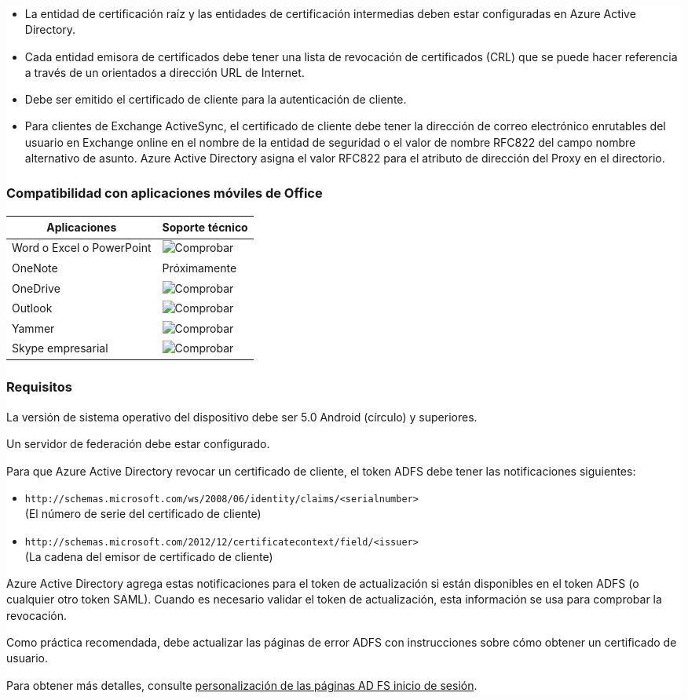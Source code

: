 - La entidad de certificación raíz y las entidades de certificación intermedias deben estar configuradas en Azure Active Directory.  

- Cada entidad emisora de certificados debe tener una lista de revocación de certificados (CRL) que se puede hacer referencia a través de un orientados a dirección URL de Internet.  

- Debe ser emitido el certificado de cliente para la autenticación de cliente.  


- Para clientes de Exchange ActiveSync, el certificado de cliente debe tener la dirección de correo electrónico enrutables del usuario en Exchange online en el nombre de la entidad de seguridad o el valor de nombre RFC822 del campo nombre alternativo de asunto. Azure Active Directory asigna el valor RFC822 para el atributo de dirección del Proxy en el directorio.  



### <a name="office-mobile-applications-support"></a>Compatibilidad con aplicaciones móviles de Office 

| Aplicaciones                      | Soporte técnico      |
| ---                       | ---          |
| Word o Excel o PowerPoint | ![Comprobar][1]  |
| OneNote                   | Próximamente  |
| OneDrive                  | ![Comprobar][1]  |
| Outlook                   | ![Comprobar][1]  |
| Yammer                    | ![Comprobar][1]  |
| Skype empresarial        | ![Comprobar][1]  |


### <a name="requirements"></a>Requisitos  

La versión de sistema operativo del dispositivo debe ser 5.0 Android (círculo) y superiores. 

Un servidor de federación debe estar configurado.  


Para que Azure Active Directory revocar un certificado de cliente, el token ADFS debe tener las notificaciones siguientes:  

  - `http://schemas.microsoft.com/ws/2008/06/identity/claims/<serialnumber>`  
(El número de serie del certificado de cliente) 

  - `http://schemas.microsoft.com/2012/12/certificatecontext/field/<issuer>`  
(La cadena del emisor de certificado de cliente) 

Azure Active Directory agrega estas notificaciones para el token de actualización si están disponibles en el token ADFS (o cualquier otro token SAML). Cuando es necesario validar el token de actualización, esta información se usa para comprobar la revocación. 

Como práctica recomendada, debe actualizar las páginas de error ADFS con instrucciones sobre cómo obtener un certificado de usuario. 

Para obtener más detalles, consulte [personalización de las páginas AD FS inicio de sesión](https://technet.microsoft.com/library/dn280950.aspx).  


[1]: ./media/active-directory-certificate-based-authentication-android/ic195031.png